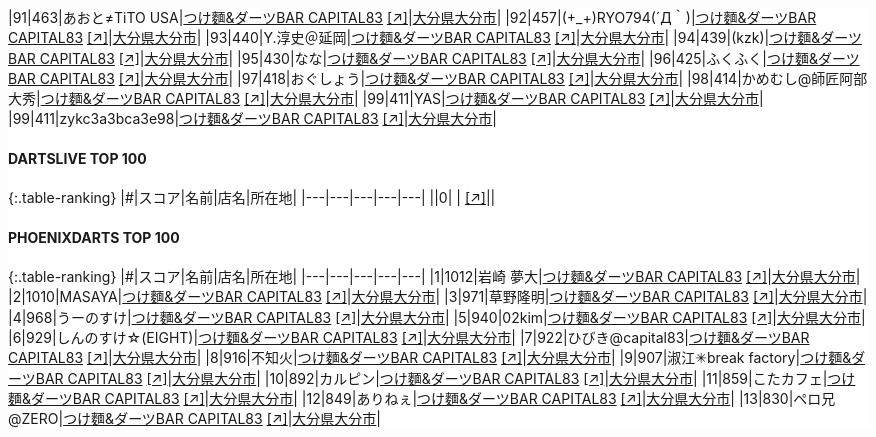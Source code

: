 |91|463|<span class="rank-name-pd">あおと≠TiTO USA</span>|<a href="/darts/rank/shops/95619.html">つけ麵&ダーツBAR CAPITAL83</a> <a href="https://vs.phoenixdarts.com/jp/shop/shopDetailInfo/s_95619?s_seq=95619">[↗]</a>|<a href="/darts/rank/大分県/大分市">大分県大分市</a>|
|92|457|<span class="rank-name-pd">(+_+)RYO794(´Д｀)</span>|<a href="/darts/rank/shops/95619.html">つけ麵&ダーツBAR CAPITAL83</a> <a href="https://vs.phoenixdarts.com/jp/shop/shopDetailInfo/s_95619?s_seq=95619">[↗]</a>|<a href="/darts/rank/大分県/大分市">大分県大分市</a>|
|93|440|<span class="rank-name-pd">Y.淳史＠延岡</span>|<a href="/darts/rank/shops/95619.html">つけ麵&ダーツBAR CAPITAL83</a> <a href="https://vs.phoenixdarts.com/jp/shop/shopDetailInfo/s_95619?s_seq=95619">[↗]</a>|<a href="/darts/rank/大分県/大分市">大分県大分市</a>|
|94|439|<span class="rank-name-pd">(kzk)</span>|<a href="/darts/rank/shops/95619.html">つけ麵&ダーツBAR CAPITAL83</a> <a href="https://vs.phoenixdarts.com/jp/shop/shopDetailInfo/s_95619?s_seq=95619">[↗]</a>|<a href="/darts/rank/大分県/大分市">大分県大分市</a>|
|95|430|<span class="rank-name-pd">なな</span>|<a href="/darts/rank/shops/95619.html">つけ麵&ダーツBAR CAPITAL83</a> <a href="https://vs.phoenixdarts.com/jp/shop/shopDetailInfo/s_95619?s_seq=95619">[↗]</a>|<a href="/darts/rank/大分県/大分市">大分県大分市</a>|
|96|425|<span class="rank-name-pd">ふくふく</span>|<a href="/darts/rank/shops/95619.html">つけ麵&ダーツBAR CAPITAL83</a> <a href="https://vs.phoenixdarts.com/jp/shop/shopDetailInfo/s_95619?s_seq=95619">[↗]</a>|<a href="/darts/rank/大分県/大分市">大分県大分市</a>|
|97|418|<span class="rank-name-pd">おぐしょう</span>|<a href="/darts/rank/shops/95619.html">つけ麵&ダーツBAR CAPITAL83</a> <a href="https://vs.phoenixdarts.com/jp/shop/shopDetailInfo/s_95619?s_seq=95619">[↗]</a>|<a href="/darts/rank/大分県/大分市">大分県大分市</a>|
|98|414|<span class="rank-name-pd">かめむし@師匠阿部大秀</span>|<a href="/darts/rank/shops/95619.html">つけ麵&ダーツBAR CAPITAL83</a> <a href="https://vs.phoenixdarts.com/jp/shop/shopDetailInfo/s_95619?s_seq=95619">[↗]</a>|<a href="/darts/rank/大分県/大分市">大分県大分市</a>|
|99|411|<span class="rank-name-pd">YAS</span>|<a href="/darts/rank/shops/95619.html">つけ麵&ダーツBAR CAPITAL83</a> <a href="https://vs.phoenixdarts.com/jp/shop/shopDetailInfo/s_95619?s_seq=95619">[↗]</a>|<a href="/darts/rank/大分県/大分市">大分県大分市</a>|
|99|411|<span class="rank-name-pd">zykc3a3bca3e98</span>|<a href="/darts/rank/shops/95619.html">つけ麵&ダーツBAR CAPITAL83</a> <a href="https://vs.phoenixdarts.com/jp/shop/shopDetailInfo/s_95619?s_seq=95619">[↗]</a>|<a href="/darts/rank/大分県/大分市">大分県大分市</a>|


#### DARTSLIVE TOP 100



{:.table-ranking}
|#|スコア|名前|店名|所在地|
|---|---|---|---|---|
||0|<span class="rank-name-dl"> </span>|<a href="/darts/rank/shops/.html"></a> <a href="">[↗]</a>|<a href="/darts/rank//"></a>|


#### PHOENIXDARTS TOP 100



{:.table-ranking}
|#|スコア|名前|店名|所在地|
|---|---|---|---|---|
|1|1012|<span class="rank-name-pd"><span class="pro-icon-pd"></span>岩崎 夢大</span>|<a href="/darts/rank/shops/95619.html">つけ麵&ダーツBAR CAPITAL83</a> <a href="https://vs.phoenixdarts.com/jp/shop/shopDetailInfo/s_95619?s_seq=95619">[↗]</a>|<a href="/darts/rank/大分県/大分市">大分県大分市</a>|
|2|1010|<span class="rank-name-pd">MASAYA</span>|<a href="/darts/rank/shops/95619.html">つけ麵&ダーツBAR CAPITAL83</a> <a href="https://vs.phoenixdarts.com/jp/shop/shopDetailInfo/s_95619?s_seq=95619">[↗]</a>|<a href="/darts/rank/大分県/大分市">大分県大分市</a>|
|3|971|<span class="rank-name-pd">草野隆明</span>|<a href="/darts/rank/shops/95619.html">つけ麵&ダーツBAR CAPITAL83</a> <a href="https://vs.phoenixdarts.com/jp/shop/shopDetailInfo/s_95619?s_seq=95619">[↗]</a>|<a href="/darts/rank/大分県/大分市">大分県大分市</a>|
|4|968|<span class="rank-name-pd">うーのすけ</span>|<a href="/darts/rank/shops/95619.html">つけ麵&ダーツBAR CAPITAL83</a> <a href="https://vs.phoenixdarts.com/jp/shop/shopDetailInfo/s_95619?s_seq=95619">[↗]</a>|<a href="/darts/rank/大分県/大分市">大分県大分市</a>|
|5|940|<span class="rank-name-pd">02kim</span>|<a href="/darts/rank/shops/95619.html">つけ麵&ダーツBAR CAPITAL83</a> <a href="https://vs.phoenixdarts.com/jp/shop/shopDetailInfo/s_95619?s_seq=95619">[↗]</a>|<a href="/darts/rank/大分県/大分市">大分県大分市</a>|
|6|929|<span class="rank-name-pd">しんのすけ☆(EIGHT)</span>|<a href="/darts/rank/shops/95619.html">つけ麵&ダーツBAR CAPITAL83</a> <a href="https://vs.phoenixdarts.com/jp/shop/shopDetailInfo/s_95619?s_seq=95619">[↗]</a>|<a href="/darts/rank/大分県/大分市">大分県大分市</a>|
|7|922|<span class="rank-name-pd">ひびき@capital83</span>|<a href="/darts/rank/shops/95619.html">つけ麵&ダーツBAR CAPITAL83</a> <a href="https://vs.phoenixdarts.com/jp/shop/shopDetailInfo/s_95619?s_seq=95619">[↗]</a>|<a href="/darts/rank/大分県/大分市">大分県大分市</a>|
|8|916|<span class="rank-name-pd">不知火</span>|<a href="/darts/rank/shops/95619.html">つけ麵&ダーツBAR CAPITAL83</a> <a href="https://vs.phoenixdarts.com/jp/shop/shopDetailInfo/s_95619?s_seq=95619">[↗]</a>|<a href="/darts/rank/大分県/大分市">大分県大分市</a>|
|9|907|<span class="rank-name-pd">淑江✳︎break factory</span>|<a href="/darts/rank/shops/95619.html">つけ麵&ダーツBAR CAPITAL83</a> <a href="https://vs.phoenixdarts.com/jp/shop/shopDetailInfo/s_95619?s_seq=95619">[↗]</a>|<a href="/darts/rank/大分県/大分市">大分県大分市</a>|
|10|892|<span class="rank-name-pd">カルピン</span>|<a href="/darts/rank/shops/95619.html">つけ麵&ダーツBAR CAPITAL83</a> <a href="https://vs.phoenixdarts.com/jp/shop/shopDetailInfo/s_95619?s_seq=95619">[↗]</a>|<a href="/darts/rank/大分県/大分市">大分県大分市</a>|
|11|859|<span class="rank-name-pd">こたカフェ</span>|<a href="/darts/rank/shops/95619.html">つけ麵&ダーツBAR CAPITAL83</a> <a href="https://vs.phoenixdarts.com/jp/shop/shopDetailInfo/s_95619?s_seq=95619">[↗]</a>|<a href="/darts/rank/大分県/大分市">大分県大分市</a>|
|12|849|<span class="rank-name-pd">ありねぇ</span>|<a href="/darts/rank/shops/95619.html">つけ麵&ダーツBAR CAPITAL83</a> <a href="https://vs.phoenixdarts.com/jp/shop/shopDetailInfo/s_95619?s_seq=95619">[↗]</a>|<a href="/darts/rank/大分県/大分市">大分県大分市</a>|
|13|830|<span class="rank-name-pd">ペロ兄@ZERO</span>|<a href="/darts/rank/shops/95619.html">つけ麵&ダーツBAR CAPITAL83</a> <a href="https://vs.phoenixdarts.com/jp/shop/shopDetailInfo/s_95619?s_seq=95619">[↗]</a>|<a href="/darts/rank/大分県/大分市">大分県大分市</a>|